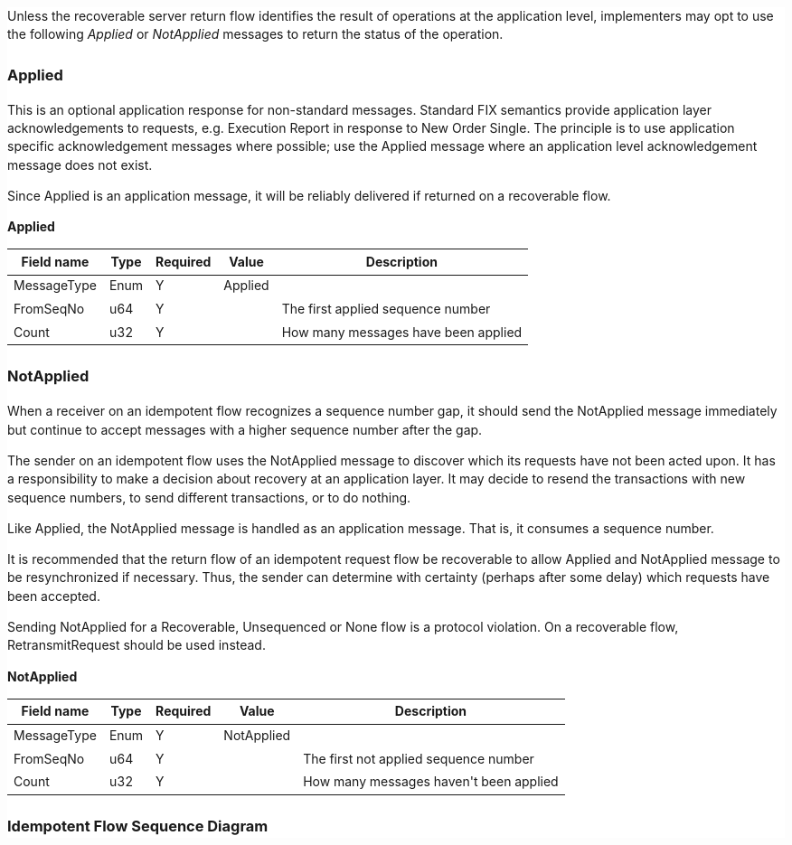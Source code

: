 Unless the recoverable server return flow identifies the result of operations at the application level, implementers may opt to use the following *Applied* or *NotApplied* messages to return the status of the operation.

### Applied

This is an optional application response for non-standard messages. Standard FIX semantics provide application layer acknowledgements to requests, e.g. Execution Report in response to New Order Single. The principle is to use application specific acknowledgement messages where possible; use the Applied message where an application level acknowledgement message does not exist.

Since Applied is an application message, it will be reliably delivered if returned on a recoverable flow.

**Applied**

| **Field name** | **Type** | **Required** | **Value** | **Description**                     |
|----------------|----------|--------------|-----------|-------------------------------------|
| MessageType    | Enum     | Y            | Applied   |                                     |
| FromSeqNo      | u64      | Y            |           | The first applied sequence number   |
| Count          | u32      | Y            |           | How many messages have been applied |

### NotApplied

When a receiver on an idempotent flow recognizes a sequence number gap, it should send the NotApplied message immediately but continue to accept messages with a higher sequence number after the gap.

The sender on an idempotent flow uses the NotApplied message to discover which its requests have not been acted upon. It has a responsibility to make a decision about recovery at an application layer. It may decide to resend the transactions with new sequence numbers, to send different transactions, or to do nothing.

Like Applied, the NotApplied message is handled as an application message. That is, it consumes a sequence number.

It is recommended that the return flow of an idempotent request flow be recoverable to allow Applied and NotApplied message to be resynchronized if necessary. Thus, the sender can determine with certainty (perhaps after some delay) which requests have been accepted.

Sending NotApplied for a Recoverable, Unsequenced or None flow is a protocol violation. On a recoverable flow, RetransmitRequest should be used instead.

**NotApplied**

| **Field name** | **Type** | **Required** | **Value**  | **Description**                        |
|----------------|----------|--------------|------------|----------------------------------------|
| MessageType    | Enum     | Y            | NotApplied |                                        |
| FromSeqNo      | u64      | Y            |            | The first not applied sequence number  |
| Count          | u32      | Y            |            | How many messages haven't been applied |

### Idempotent Flow Sequence Diagram
